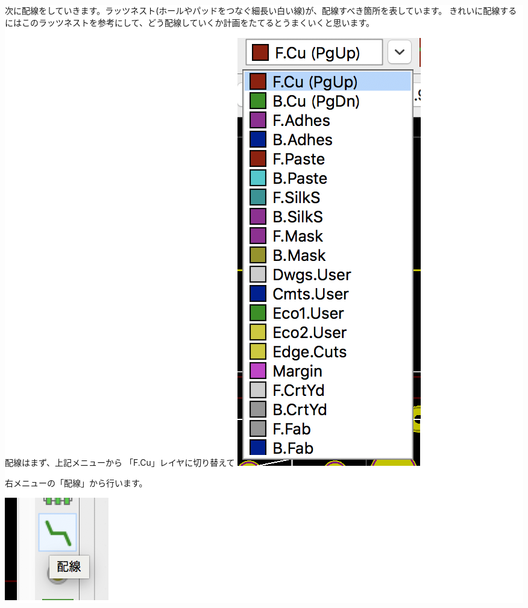 次に配線をしていきます。ラッツネスト(ホールやパッドをつなぐ細長い白い線)が、配線すべき箇所を表しています。
きれいに配線するにはこのラッツネストを参考にして、どう配線していくか計画をたてるとうまくいくと思います。

配線はまず、上記メニューから 「F.Cu」レイヤに切り替えて 
![select_fcu](./images/pcbnew/select_fcu.png)

右メニューの「配線」から行います。

![line](./images/pcbnew/line.png)
